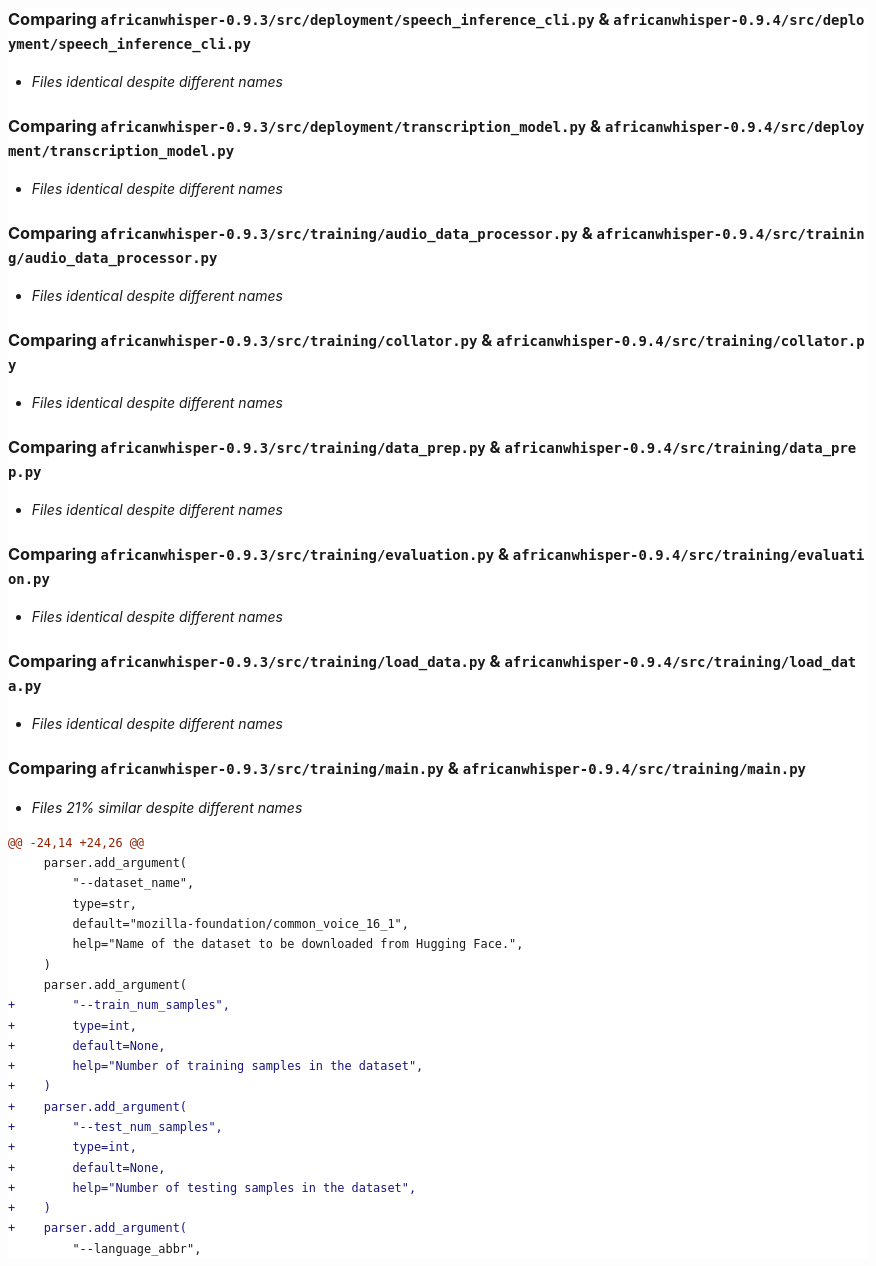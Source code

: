 ### Comparing `africanwhisper-0.9.3/src/deployment/speech_inference_cli.py` & `africanwhisper-0.9.4/src/deployment/speech_inference_cli.py`

 * *Files identical despite different names*

### Comparing `africanwhisper-0.9.3/src/deployment/transcription_model.py` & `africanwhisper-0.9.4/src/deployment/transcription_model.py`

 * *Files identical despite different names*

### Comparing `africanwhisper-0.9.3/src/training/audio_data_processor.py` & `africanwhisper-0.9.4/src/training/audio_data_processor.py`

 * *Files identical despite different names*

### Comparing `africanwhisper-0.9.3/src/training/collator.py` & `africanwhisper-0.9.4/src/training/collator.py`

 * *Files identical despite different names*

### Comparing `africanwhisper-0.9.3/src/training/data_prep.py` & `africanwhisper-0.9.4/src/training/data_prep.py`

 * *Files identical despite different names*

### Comparing `africanwhisper-0.9.3/src/training/evaluation.py` & `africanwhisper-0.9.4/src/training/evaluation.py`

 * *Files identical despite different names*

### Comparing `africanwhisper-0.9.3/src/training/load_data.py` & `africanwhisper-0.9.4/src/training/load_data.py`

 * *Files identical despite different names*

### Comparing `africanwhisper-0.9.3/src/training/main.py` & `africanwhisper-0.9.4/src/training/main.py`

 * *Files 21% similar despite different names*

```diff
@@ -24,14 +24,26 @@
     parser.add_argument(
         "--dataset_name",
         type=str,
         default="mozilla-foundation/common_voice_16_1",
         help="Name of the dataset to be downloaded from Hugging Face.",
     )
     parser.add_argument(
+        "--train_num_samples",
+        type=int,
+        default=None,
+        help="Number of training samples in the dataset",
+    )
+    parser.add_argument(
+        "--test_num_samples",
+        type=int,
+        default=None,
+        help="Number of testing samples in the dataset",
+    )
+    parser.add_argument(
         "--language_abbr",
```